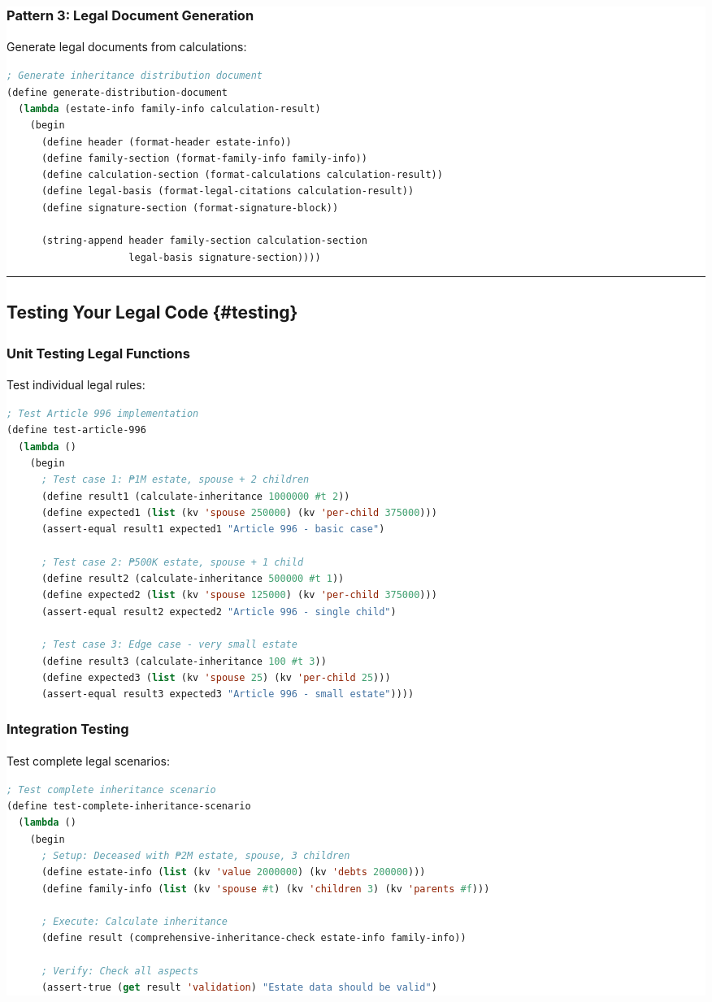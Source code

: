 ### Pattern 3: Legal Document Generation

Generate legal documents from calculations:

```lisp
; Generate inheritance distribution document
(define generate-distribution-document
  (lambda (estate-info family-info calculation-result)
    (begin
      (define header (format-header estate-info))
      (define family-section (format-family-info family-info))
      (define calculation-section (format-calculations calculation-result))
      (define legal-basis (format-legal-citations calculation-result))
      (define signature-section (format-signature-block))
      
      (string-append header family-section calculation-section 
                     legal-basis signature-section))))
```

---

## Testing Your Legal Code {#testing}

### Unit Testing Legal Functions

Test individual legal rules:

```lisp
; Test Article 996 implementation
(define test-article-996
  (lambda ()
    (begin
      ; Test case 1: ₱1M estate, spouse + 2 children
      (define result1 (calculate-inheritance 1000000 #t 2))
      (define expected1 (list (kv 'spouse 250000) (kv 'per-child 375000)))
      (assert-equal result1 expected1 "Article 996 - basic case")
      
      ; Test case 2: ₱500K estate, spouse + 1 child
      (define result2 (calculate-inheritance 500000 #t 1))
      (define expected2 (list (kv 'spouse 125000) (kv 'per-child 375000)))
      (assert-equal result2 expected2 "Article 996 - single child")
      
      ; Test case 3: Edge case - very small estate
      (define result3 (calculate-inheritance 100 #t 3))
      (define expected3 (list (kv 'spouse 25) (kv 'per-child 25)))
      (assert-equal result3 expected3 "Article 996 - small estate"))))
```

### Integration Testing

Test complete legal scenarios:

```lisp
; Test complete inheritance scenario
(define test-complete-inheritance-scenario
  (lambda ()
    (begin
      ; Setup: Deceased with ₱2M estate, spouse, 3 children
      (define estate-info (list (kv 'value 2000000) (kv 'debts 200000)))
      (define family-info (list (kv 'spouse #t) (kv 'children 3) (kv 'parents #f)))
      
      ; Execute: Calculate inheritance
      (define result (comprehensive-inheritance-check estate-info family-info))
      
      ; Verify: Check all aspects
      (assert-true (get result 'validation) "Estate data should be valid")
```